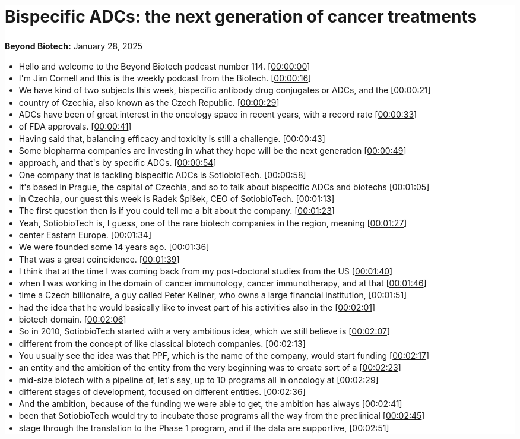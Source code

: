 
# Bispecific ADCs: the next generation of cancer treatments
**Beyond Biotech:** [January 28, 2025](https://www.youtube.com/watch?v=vLSXDMK4Lus)
*  Hello and welcome to the Beyond Biotech podcast number 114. [[00:00:00](https://www.youtube.com/watch?v=vLSXDMK4Lus&t=0.0s)]
*  I'm Jim Cornell and this is the weekly podcast from the Biotech. [[00:00:16](https://www.youtube.com/watch?v=vLSXDMK4Lus&t=16.32s)]
*  We have kind of two subjects this week, bispecific antibody drug conjugates or ADCs, and the [[00:00:21](https://www.youtube.com/watch?v=vLSXDMK4Lus&t=21.36s)]
*  country of Czechia, also known as the Czech Republic. [[00:00:29](https://www.youtube.com/watch?v=vLSXDMK4Lus&t=29.38s)]
*  ADCs have been of great interest in the oncology space in recent years, with a record rate [[00:00:33](https://www.youtube.com/watch?v=vLSXDMK4Lus&t=33.339999999999996s)]
*  of FDA approvals. [[00:00:41](https://www.youtube.com/watch?v=vLSXDMK4Lus&t=41.06s)]
*  Having said that, balancing efficacy and toxicity is still a challenge. [[00:00:43](https://www.youtube.com/watch?v=vLSXDMK4Lus&t=43.22s)]
*  Some biopharma companies are investing in what they hope will be the next generation [[00:00:49](https://www.youtube.com/watch?v=vLSXDMK4Lus&t=49.239999999999995s)]
*  approach, and that's by specific ADCs. [[00:00:54](https://www.youtube.com/watch?v=vLSXDMK4Lus&t=54.379999999999995s)]
*  One company that is tackling bispecific ADCs is SotiobioTech. [[00:00:58](https://www.youtube.com/watch?v=vLSXDMK4Lus&t=58.6s)]
*  It's based in Prague, the capital of Czechia, and so to talk about bispecific ADCs and biotechs [[00:01:05](https://www.youtube.com/watch?v=vLSXDMK4Lus&t=65.36s)]
*  in Czechia, our guest this week is Radek Špišek, CEO of SotiobioTech. [[00:01:13](https://www.youtube.com/watch?v=vLSXDMK4Lus&t=73.46000000000001s)]
*  The first question then is if you could tell me a bit about the company. [[00:01:23](https://www.youtube.com/watch?v=vLSXDMK4Lus&t=83.48s)]
*  Yeah, SotiobioTech is, I guess, one of the rare biotech companies in the region, meaning [[00:01:27](https://www.youtube.com/watch?v=vLSXDMK4Lus&t=87.84s)]
*  center Eastern Europe. [[00:01:34](https://www.youtube.com/watch?v=vLSXDMK4Lus&t=94.16s)]
*  We were founded some 14 years ago. [[00:01:36](https://www.youtube.com/watch?v=vLSXDMK4Lus&t=96.16s)]
*  That was a great coincidence. [[00:01:39](https://www.youtube.com/watch?v=vLSXDMK4Lus&t=99.24000000000001s)]
*  I think that at the time I was coming back from my post-doctoral studies from the US [[00:01:40](https://www.youtube.com/watch?v=vLSXDMK4Lus&t=100.92s)]
*  when I was working in the domain of cancer immunology, cancer immunotherapy, and at that [[00:01:46](https://www.youtube.com/watch?v=vLSXDMK4Lus&t=106.12s)]
*  time a Czech billionaire, a guy called Peter Kellner, who owns a large financial institution, [[00:01:51](https://www.youtube.com/watch?v=vLSXDMK4Lus&t=111.8s)]
*  had the idea that he would basically like to invest part of his activities also in the [[00:02:01](https://www.youtube.com/watch?v=vLSXDMK4Lus&t=121.56s)]
*  biotech domain. [[00:02:06](https://www.youtube.com/watch?v=vLSXDMK4Lus&t=126.67999999999999s)]
*  So in 2010, SotiobioTech started with a very ambitious idea, which we still believe is [[00:02:07](https://www.youtube.com/watch?v=vLSXDMK4Lus&t=127.67999999999999s)]
*  different from the concept of like classical biotech companies. [[00:02:13](https://www.youtube.com/watch?v=vLSXDMK4Lus&t=133.2s)]
*  You usually see the idea was that PPF, which is the name of the company, would start funding [[00:02:17](https://www.youtube.com/watch?v=vLSXDMK4Lus&t=137.56s)]
*  an entity and the ambition of the entity from the very beginning was to create sort of a [[00:02:23](https://www.youtube.com/watch?v=vLSXDMK4Lus&t=143.88s)]
*  mid-size biotech with a pipeline of, let's say, up to 10 programs all in oncology at [[00:02:29](https://www.youtube.com/watch?v=vLSXDMK4Lus&t=149.8s)]
*  different stages of development, focused on different entities. [[00:02:36](https://www.youtube.com/watch?v=vLSXDMK4Lus&t=156.92s)]
*  And the ambition, because of the funding we were able to get, the ambition has always [[00:02:41](https://www.youtube.com/watch?v=vLSXDMK4Lus&t=161.12s)]
*  been that SotiobioTech would try to incubate those programs all the way from the preclinical [[00:02:45](https://www.youtube.com/watch?v=vLSXDMK4Lus&t=165.44s)]
*  stage through the translation to the Phase 1 program, and if the data are supportive, [[00:02:51](https://www.youtube.com/watch?v=vLSXDMK4Lus&t=171.04s)]